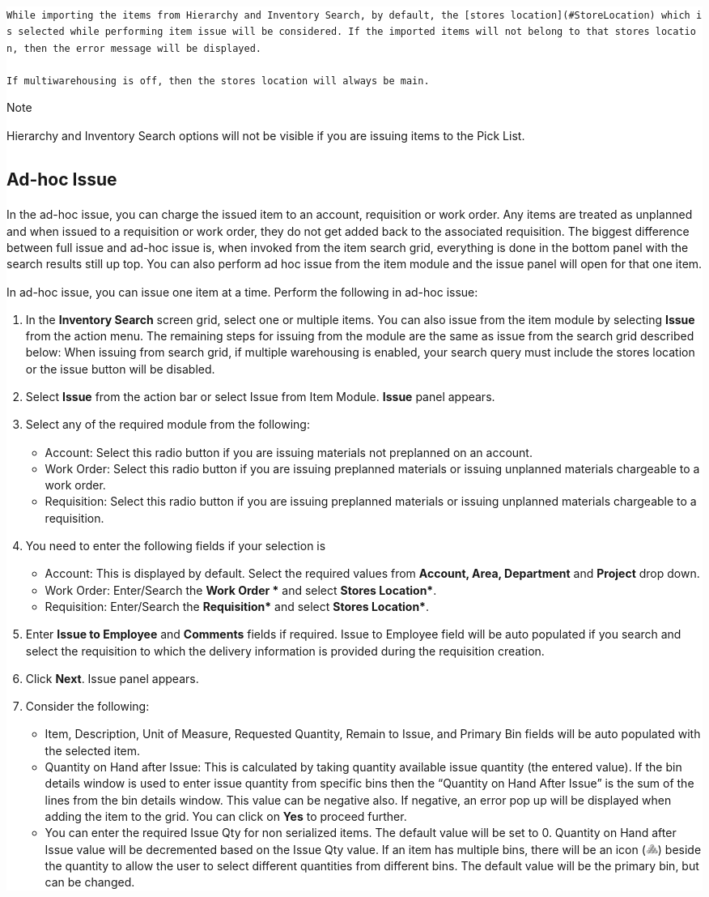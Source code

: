     While importing the items from Hierarchy and Inventory Search, by default, the [stores location](#StoreLocation) which is selected while performing item issue will be considered. If the imported items will not belong to that stores location, then the error message will be displayed.

    If multiwarehousing is off, then the stores location will always be main.

>[!note]
> Hierarchy and Inventory Search options will not be visible if you are issuing items to the Pick List.

## Ad-hoc Issue

In the ad-hoc issue, you can charge the issued item to an account, requisition or work order. Any items are treated as unplanned and when issued to a requisition or work order, they do not get added back to the associated requisition. The biggest difference between full issue and ad-hoc issue is, when invoked from the item search grid, everything is done in the bottom panel with the search results still up top. You can also perform ad hoc issue from the item module and the issue panel will open for that one item.

In ad-hoc issue, you can issue one item at a time. Perform the following in ad-hoc issue:

1.  In the **Inventory Search** screen grid, select one or multiple items. You can also issue from the item module by selecting **Issue** from the action menu. The remaining steps for issuing from the module are the same as issue from the search grid described below: When issuing from search grid, if multiple warehousing is enabled, your search query must include the stores location or the issue button will be disabled.

2.  Select **Issue** from the action bar or select Issue from Item Module. **Issue** panel appears.
3.  Select any of the required module from the following:
    -   Account: Select this radio button if you are issuing materials not preplanned on an account.
    -   Work Order: Select this radio button if you are issuing preplanned materials or issuing unplanned materials chargeable to a work order.
    -   Requisition: Select this radio button if you are issuing preplanned materials or issuing unplanned materials chargeable to a requisition.
4.  You need to enter the following fields if your selection is
    -   Account: This is displayed by default. Select the required values from **Account, Area, Department** and **Project** drop down.
    -   Work Order: Enter/Search the **Work Order \*** and select **Stores Location\***.
    -   Requisition: Enter/Search the **Requisition\*** and select **Stores Location\***.
1.  Enter **Issue to Employee** and **Comments** fields if required. Issue to Employee field will be auto populated if you search and select the requisition to which the delivery information is provided during the requisition creation.
2.  Click **Next**. Issue panel appears.
3.  Consider the following:
    -   Item, Description, Unit of Measure, Requested Quantity, Remain to Issue, and Primary Bin fields will be auto populated with the selected item.
    -   Quantity on Hand after Issue: This is calculated by taking quantity available issue quantity (the entered value). If the bin details window is used to enter issue quantity from specific bins then the “Quantity on Hand After Issue” is the sum of the lines from the bin details window. This value can be negative also. If negative, an error pop up will be displayed when adding the item to the grid. You can click on **Yes** to proceed further.
    -   You can enter the required Issue Qty for non serialized items. The default value will be set to 0. Quantity on Hand after Issue value will be decremented based on the Issue Qty value. If an item has multiple bins, there will be an icon (![](../assets/inventory/78239820a1d3d1d44f7ce4777a145b51.png)) beside the quantity to allow the user to select different quantities from different bins. The default value will be the primary bin, but can be changed.
